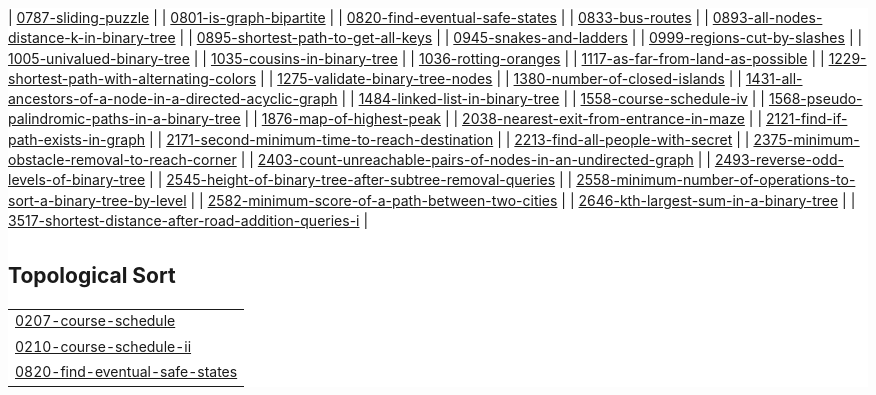 | [0787-sliding-puzzle](https://github.com/Mikiyas6/Competitive-Prograrmming/tree/master/0787-sliding-puzzle) |
| [0801-is-graph-bipartite](https://github.com/Mikiyas6/Competitive-Prograrmming/tree/master/0801-is-graph-bipartite) |
| [0820-find-eventual-safe-states](https://github.com/Mikiyas6/Competitive-Prograrmming/tree/master/0820-find-eventual-safe-states) |
| [0833-bus-routes](https://github.com/Mikiyas6/Competitive-Prograrmming/tree/master/0833-bus-routes) |
| [0893-all-nodes-distance-k-in-binary-tree](https://github.com/Mikiyas6/Competitive-Prograrmming/tree/master/0893-all-nodes-distance-k-in-binary-tree) |
| [0895-shortest-path-to-get-all-keys](https://github.com/Mikiyas6/Competitive-Prograrmming/tree/master/0895-shortest-path-to-get-all-keys) |
| [0945-snakes-and-ladders](https://github.com/Mikiyas6/Competitive-Prograrmming/tree/master/0945-snakes-and-ladders) |
| [0999-regions-cut-by-slashes](https://github.com/Mikiyas6/Competitive-Prograrmming/tree/master/0999-regions-cut-by-slashes) |
| [1005-univalued-binary-tree](https://github.com/Mikiyas6/Competitive-Prograrmming/tree/master/1005-univalued-binary-tree) |
| [1035-cousins-in-binary-tree](https://github.com/Mikiyas6/Competitive-Prograrmming/tree/master/1035-cousins-in-binary-tree) |
| [1036-rotting-oranges](https://github.com/Mikiyas6/Competitive-Prograrmming/tree/master/1036-rotting-oranges) |
| [1117-as-far-from-land-as-possible](https://github.com/Mikiyas6/Competitive-Prograrmming/tree/master/1117-as-far-from-land-as-possible) |
| [1229-shortest-path-with-alternating-colors](https://github.com/Mikiyas6/Competitive-Prograrmming/tree/master/1229-shortest-path-with-alternating-colors) |
| [1275-validate-binary-tree-nodes](https://github.com/Mikiyas6/Competitive-Prograrmming/tree/master/1275-validate-binary-tree-nodes) |
| [1380-number-of-closed-islands](https://github.com/Mikiyas6/Competitive-Prograrmming/tree/master/1380-number-of-closed-islands) |
| [1431-all-ancestors-of-a-node-in-a-directed-acyclic-graph](https://github.com/Mikiyas6/Competitive-Prograrmming/tree/master/1431-all-ancestors-of-a-node-in-a-directed-acyclic-graph) |
| [1484-linked-list-in-binary-tree](https://github.com/Mikiyas6/Competitive-Prograrmming/tree/master/1484-linked-list-in-binary-tree) |
| [1558-course-schedule-iv](https://github.com/Mikiyas6/Competitive-Prograrmming/tree/master/1558-course-schedule-iv) |
| [1568-pseudo-palindromic-paths-in-a-binary-tree](https://github.com/Mikiyas6/Competitive-Prograrmming/tree/master/1568-pseudo-palindromic-paths-in-a-binary-tree) |
| [1876-map-of-highest-peak](https://github.com/Mikiyas6/Competitive-Prograrmming/tree/master/1876-map-of-highest-peak) |
| [2038-nearest-exit-from-entrance-in-maze](https://github.com/Mikiyas6/Competitive-Prograrmming/tree/master/2038-nearest-exit-from-entrance-in-maze) |
| [2121-find-if-path-exists-in-graph](https://github.com/Mikiyas6/Competitive-Prograrmming/tree/master/2121-find-if-path-exists-in-graph) |
| [2171-second-minimum-time-to-reach-destination](https://github.com/Mikiyas6/Competitive-Prograrmming/tree/master/2171-second-minimum-time-to-reach-destination) |
| [2213-find-all-people-with-secret](https://github.com/Mikiyas6/Competitive-Prograrmming/tree/master/2213-find-all-people-with-secret) |
| [2375-minimum-obstacle-removal-to-reach-corner](https://github.com/Mikiyas6/Competitive-Prograrmming/tree/master/2375-minimum-obstacle-removal-to-reach-corner) |
| [2403-count-unreachable-pairs-of-nodes-in-an-undirected-graph](https://github.com/Mikiyas6/Competitive-Prograrmming/tree/master/2403-count-unreachable-pairs-of-nodes-in-an-undirected-graph) |
| [2493-reverse-odd-levels-of-binary-tree](https://github.com/Mikiyas6/Competitive-Prograrmming/tree/master/2493-reverse-odd-levels-of-binary-tree) |
| [2545-height-of-binary-tree-after-subtree-removal-queries](https://github.com/Mikiyas6/Competitive-Prograrmming/tree/master/2545-height-of-binary-tree-after-subtree-removal-queries) |
| [2558-minimum-number-of-operations-to-sort-a-binary-tree-by-level](https://github.com/Mikiyas6/Competitive-Prograrmming/tree/master/2558-minimum-number-of-operations-to-sort-a-binary-tree-by-level) |
| [2582-minimum-score-of-a-path-between-two-cities](https://github.com/Mikiyas6/Competitive-Prograrmming/tree/master/2582-minimum-score-of-a-path-between-two-cities) |
| [2646-kth-largest-sum-in-a-binary-tree](https://github.com/Mikiyas6/Competitive-Prograrmming/tree/master/2646-kth-largest-sum-in-a-binary-tree) |
| [3517-shortest-distance-after-road-addition-queries-i](https://github.com/Mikiyas6/Competitive-Prograrmming/tree/master/3517-shortest-distance-after-road-addition-queries-i) |
## Topological Sort
|  |
| ------- |
| [0207-course-schedule](https://github.com/Mikiyas6/Competitive-Prograrmming/tree/master/0207-course-schedule) |
| [0210-course-schedule-ii](https://github.com/Mikiyas6/Competitive-Prograrmming/tree/master/0210-course-schedule-ii) |
| [0820-find-eventual-safe-states](https://github.com/Mikiyas6/Competitive-Prograrmming/tree/master/0820-find-eventual-safe-states) |